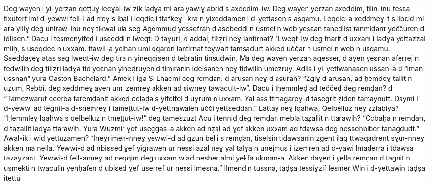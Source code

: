 Deg wayen i yi-yerzan qeṭṭuɣ lecɣal-iw zik
ladɣa mi ara
yawiɣ abrid s axeddim-iw. Deg
wayen yerzan axeddim, tilin-inu tesɛa tixuṭert imi d-yewwi
fell-i ad rreɣ s lbal i leqdic i
ttafkeɣ i kra n yixeddamen i
d-yettasen s asqamu. Leqdic-a
xeddmeɣ-t s libɛid mi ara yiliɣ
deg uniraw-inu neɣ tikwal ula seg Agemmuḍ
yessefraḥ d asebeddi n usmel n
web yesɛan tanedlist tanmiḍant
yeččuren d idlisen.”
Dacu i tesmenyifeḍ i usɛeddi
n lweqt: D taɣuri, d addal,
tiliẓri neɣ lantirnat?
“Lweqt-iw deg tnarit d uxxam i ladɣa
yettazzal mliḥ, s useqdec n uxxam.
ttawil-a yelhan umi qqaren lantirnat teywalt
tamsadurt akked uččar n usmel
n web n usqamu. Sɛeddayeɣ
aṭas seg lweqt-iw deg tira n
yineqqisen d tebratin tinsudwin.
Ma deg wayen yerzan aqesser,
d ayen yeɛnan aferrej n tedwilin
deg tiliẓri ladɣa tid yeɛnan yineḍruyen d timiranin
idelsanen neɣ tidwilin umezruy.
Adlis i yi-yettwanasen ussan-a
d “iman ussnan” yura Gaston Bachelard.”
Amek i iga Si Lhacmi deg
remḍan: d arusan neɣ d asuran?
“Zgiɣ d arusan, ad ḥemdeɣ
tallit n uẓum, Rebbi, deg
xeddmeɣ ayen umi zemreɣ
akken ad ɛiwneɣ tawacult-iw”.
Dacu i tḥemmleḍ ad teččeḍ deg remḍan? d “Tamezwarut ccerba
taremḍanit akked cclaḍa s
yifelfel d uɣrum n uxxam. Yal
ass ttmagareɣ-d tasegrit ẓiden
tamaynutt. Daymi i d-yewwi ad tegnit-a d-snemreɣ i tameṭṭut-iw
d-yettnawalen učči yettɛeddan.”
Lattay neɣ lqahwa, Qelbelluz neɣ zzlabiya?
“Ḥemmleɣ lqahwa s qelbelluz n tmeṭṭut-iw!” deg tameɛzuzt
Acu i tenniḍ deg remḍan
mebla taẓallit n ttarawiḥ?
“Ccbaḥa n remḍan, d taẓallit
ladɣa ttarawiḥ. Yura Wuzmir
ɣef useggas-a akken ad nẓal ad ɣef akken uxxam ad tdawsa deg nesseḥbiber tanagdudt.”
Awal-ik i wid yettuẓamen?
“Ineɣrimen-nneɣ yewwi-d ad
gzun belli s remḍan, tiselsin tidawsanin zgent ilaq
ttwaqadrent sɣur-nneɣ akken
ma nella. Yewwi-d ad nbiɛɛed
ɣef yigrawen ur nesɛi azal neɣ
yal talɣa n unejmuɛ i izemren
ad d-yawi lmaḍerra i tdawsa
tazayzant. Yewwi-d fell-anneɣ
ad neqqim deg uxxam w ad
nesber almi yekfa ukman-a.
Akken daɣen i yella remḍan d
tagnit n usmekti n twaculin
yenḥafen d ubiɛed ɣef userref
ur nesɛi lmeɛna.”
Ilmend n tussna, taḍṣa tessiɣzif leɛmer
Win i d-yettawin taḍṣa itettu